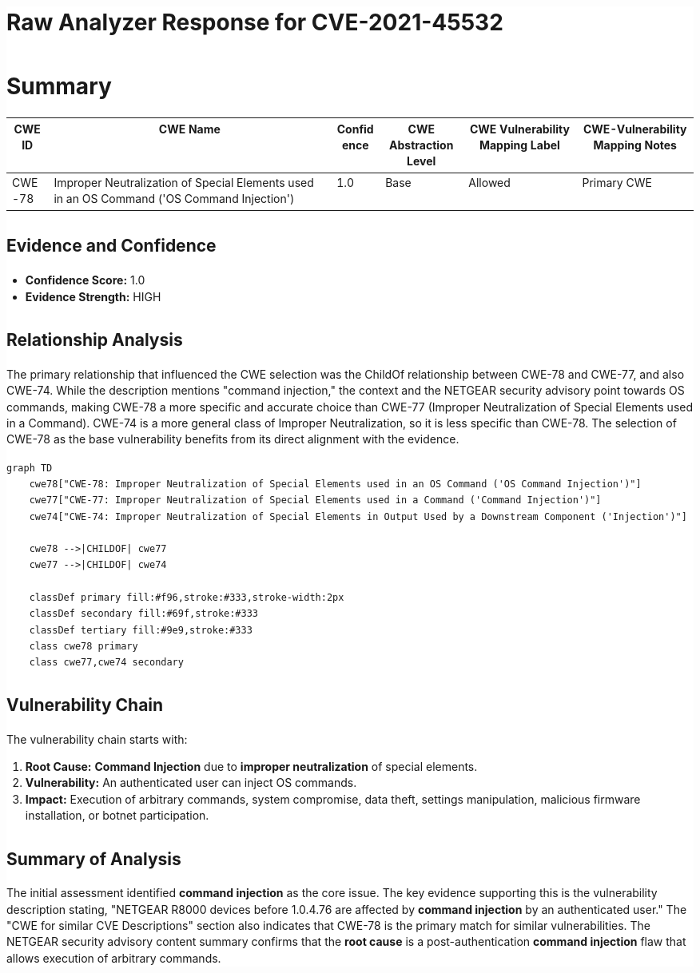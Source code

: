 # Raw Analyzer Response for CVE-2021-45532

# Summary
| CWE ID | CWE Name | Confidence | CWE Abstraction Level | CWE Vulnerability Mapping Label | CWE-Vulnerability Mapping Notes |
|---|---|---|---|---|---|
| CWE-78 | Improper Neutralization of Special Elements used in an OS Command ('OS Command Injection') | 1.0 | Base | Allowed | Primary CWE |

## Evidence and Confidence

*   **Confidence Score:** 1.0
*   **Evidence Strength:** HIGH

## Relationship Analysis
The primary relationship that influenced the CWE selection was the ChildOf relationship between CWE-78 and CWE-77, and also CWE-74. While the description mentions "command injection," the context and the NETGEAR security advisory point towards OS commands, making CWE-78 a more specific and accurate choice than CWE-77 (Improper Neutralization of Special Elements used in a Command). CWE-74 is a more general class of Improper Neutralization, so it is less specific than CWE-78. The selection of CWE-78 as the base vulnerability benefits from its direct alignment with the evidence.

```mermaid
graph TD
    cwe78["CWE-78: Improper Neutralization of Special Elements used in an OS Command ('OS Command Injection')"]
    cwe77["CWE-77: Improper Neutralization of Special Elements used in a Command ('Command Injection')"]
    cwe74["CWE-74: Improper Neutralization of Special Elements in Output Used by a Downstream Component ('Injection')"]

    cwe78 -->|CHILDOF| cwe77
    cwe77 -->|CHILDOF| cwe74

    classDef primary fill:#f96,stroke:#333,stroke-width:2px
    classDef secondary fill:#69f,stroke:#333
    classDef tertiary fill:#9e9,stroke:#333
    class cwe78 primary
    class cwe77,cwe74 secondary
```

## Vulnerability Chain
The vulnerability chain starts with:
1.  **Root Cause:** **Command Injection** due to **improper neutralization** of special elements.
2.  **Vulnerability:** An authenticated user can inject OS commands.
3.  **Impact:** Execution of arbitrary commands, system compromise, data theft, settings manipulation, malicious firmware installation, or botnet participation.

## Summary of Analysis
The initial assessment identified **command injection** as the core issue. The key evidence supporting this is the vulnerability description stating, "NETGEAR R8000 devices before 1.0.4.76 are affected by **command injection** by an authenticated user." The "CWE for similar CVE Descriptions" section also indicates that CWE-78 is the primary match for similar vulnerabilities. The NETGEAR security advisory content summary confirms that the **root cause** is a post-authentication **command injection** flaw that allows execution of arbitrary commands.
